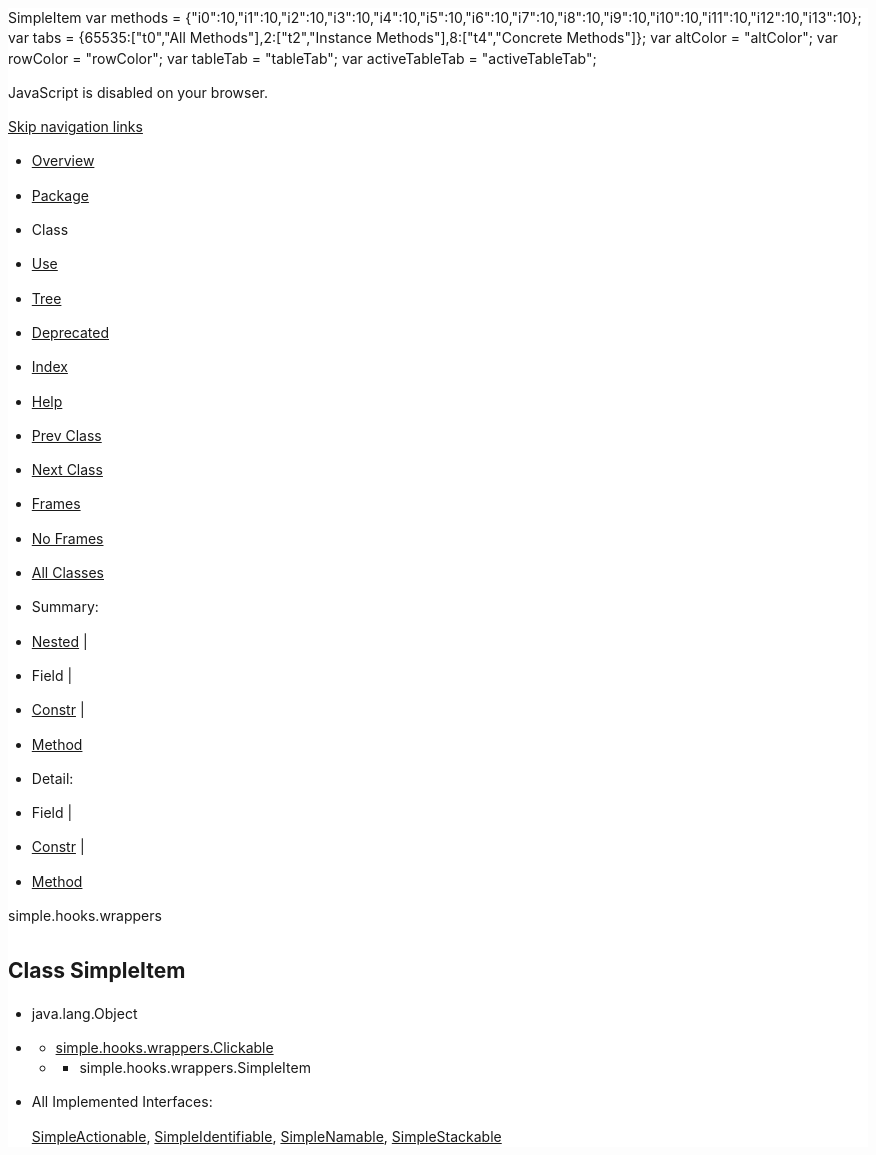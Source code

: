 SimpleItem    var methods = {"i0":10,"i1":10,"i2":10,"i3":10,"i4":10,"i5":10,"i6":10,"i7":10,"i8":10,"i9":10,"i10":10,"i11":10,"i12":10,"i13":10}; var tabs = {65535:\["t0","All Methods"\],2:\["t2","Instance Methods"\],8:\["t4","Concrete Methods"\]}; var altColor = "altColor"; var rowColor = "rowColor"; var tableTab = "tableTab"; var activeTableTab = "activeTableTab";

JavaScript is disabled on your browser.

[Skip navigation links](#skip.navbar.top "Skip navigation links")

*   [Overview](../../../overview-summary.html)
*   [Package](package-summary.html)
*   Class
*   [Use](class-use/SimpleItem.html)
*   [Tree](package-tree.html)
*   [Deprecated](../../../deprecated-list.html)
*   [Index](../../../index-files/index-1.html)
*   [Help](../../../help-doc.html)

*   [Prev Class](../../../simple/hooks/wrappers/SimpleGroundItem.html "class in simple.hooks.wrappers")
*   [Next Class](../../../simple/hooks/wrappers/SimpleItem.ItemType.html "enum in simple.hooks.wrappers")

*   [Frames](../../../index.html?simple/hooks/wrappers/SimpleItem.html)
*   [No Frames](SimpleItem.html)

*   [All Classes](../../../allclasses-noframe.html)



*   Summary: 
*   [Nested](#nested.class.summary) | 
*   Field | 
*   [Constr](#constructor.summary) | 
*   [Method](#method.summary)

*   Detail: 
*   Field | 
*   [Constr](#constructor.detail) | 
*   [Method](#method.detail)

simple.hooks.wrappers

Class SimpleItem
----------------

*   java.lang.Object
*   *   [simple.hooks.wrappers.Clickable](../../../simple/hooks/wrappers/Clickable.html "class in simple.hooks.wrappers")
    *   *   simple.hooks.wrappers.SimpleItem

*   All Implemented Interfaces:
    
    [SimpleActionable](../../../simple/hooks/interfaces/SimpleActionable.html "interface in simple.hooks.interfaces"), [SimpleIdentifiable](../../../simple/hooks/interfaces/SimpleIdentifiable.html "interface in simple.hooks.interfaces"), [SimpleNamable](../../../simple/hooks/interfaces/SimpleNamable.html "interface in simple.hooks.interfaces"), [SimpleStackable](../../../simple/hooks/interfaces/SimpleStackable.html "interface in simple.hooks.interfaces")
    